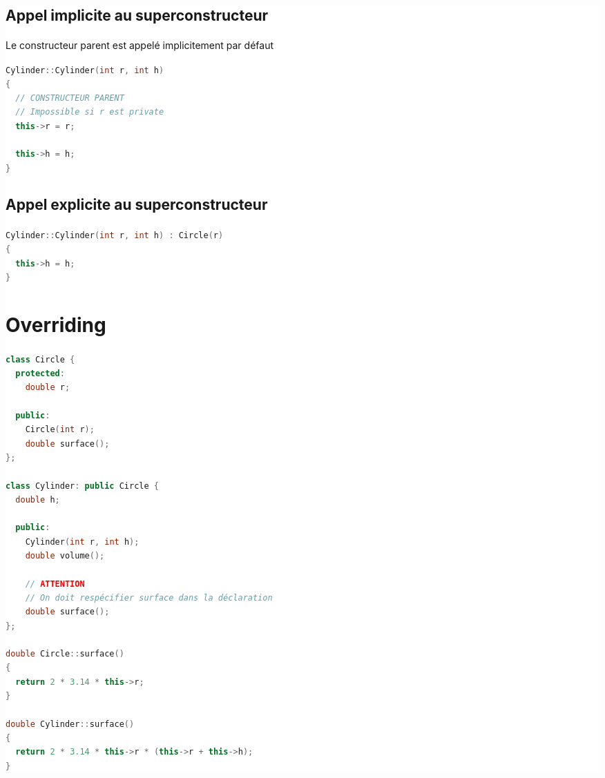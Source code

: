 ## Appel implicite au superconstructeur
Le constructeur parent est appelé implicitement par défaut

```cpp
Cylinder::Cylinder(int r, int h)
{
  // CONSTRUCTEUR PARENT
  // Impossible si r est private
  this->r = r;  

  this->h = h;
}
```

## Appel explicite au superconstructeur
```cpp
Cylinder::Cylinder(int r, int h) : Circle(r)
{
  this->h = h;
}
```

# Overriding
```cpp
class Circle {
  protected:
    double r;
  
  public:
    Circle(int r);
    double surface();
};

class Cylinder: public Circle {
  double h;
  
  public:
    Cylinder(int r, int h);
    double volume();

    // ATTENTION
    // On doit respécifier surface dans la déclaration
    double surface();
};

double Circle::surface()
{
  return 2 * 3.14 * this->r;
}

double Cylinder::surface()
{
  return 2 * 3.14 * this->r * (this->r + this->h);
}
```
